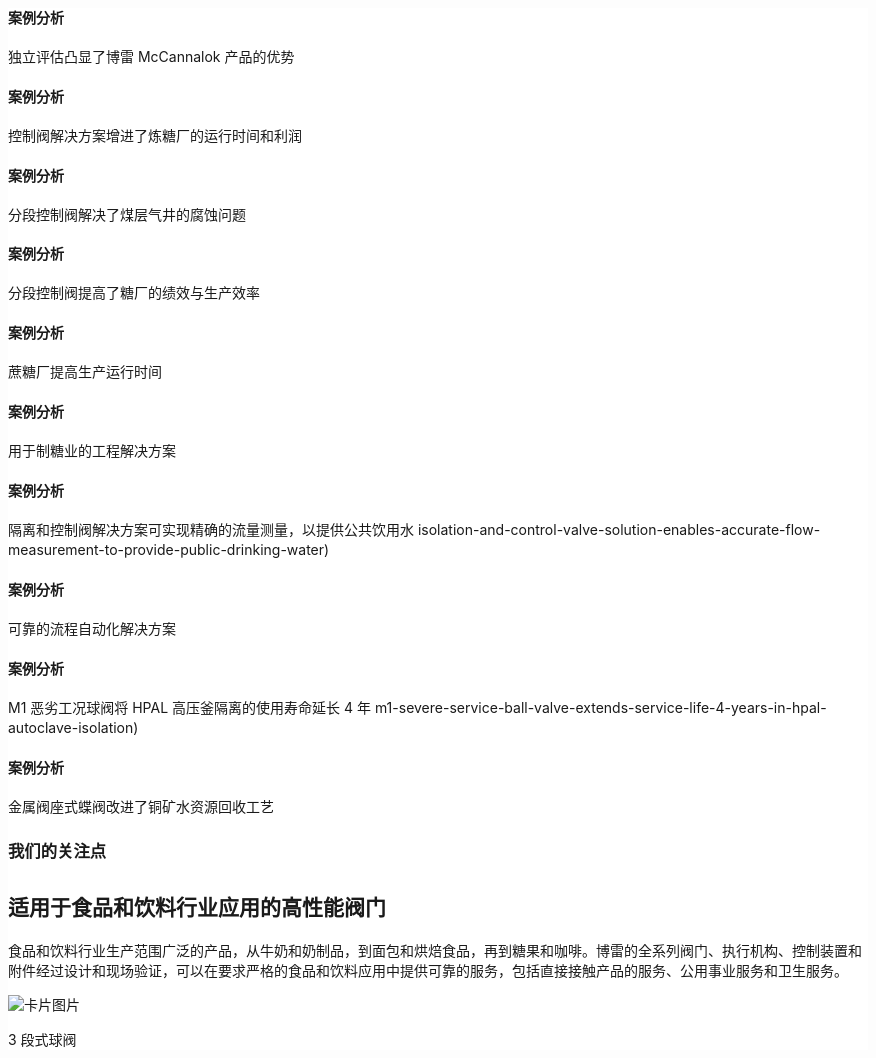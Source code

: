 #### 案例分析

独立评估凸显了博雷 McCannalok 产品的优势

#### 案例分析

控制阀解决方案增进了炼糖厂的运行时间和利润

#### 案例分析

分段控制阀解决了煤层气井的腐蚀问题

#### 案例分析

分段控制阀提高了糖厂的绩效与生产效率

#### 案例分析

蔗糖厂提高生产运行时间

#### 案例分析

用于制糖业的工程解决方案

#### 案例分析

隔离和控制阀解决方案可实现精确的流量测量，以提供公共饮用水
isolation-and-control-valve-solution-enables-accurate-flow-measurement-to-provide-public-drinking-water)

#### 案例分析

可靠的流程自动化解决方案

#### 案例分析

M1 恶劣工况球阀将 HPAL 高压釜隔离的使用寿命延长 4 年
m1-severe-service-ball-valve-extends-service-life-4-years-in-hpal-autoclave-isolation)

#### 案例分析

金属阀座式蝶阀改进了铜矿水资源回收工艺

[](#carousel-card-9b16)[](#carousel-card-9b16)

### 我们的关注点

## 适用于食品和饮料行业应用的高性能阀门

食品和饮料行业生产范围广泛的产品，从牛奶和奶制品，到面包和烘焙食品，再到糖果和咖啡。博雷的全系列阀门、执行机构、控制装置和附件经过设计和现场验证，可以在要求严格的食品和饮料应用中提供可靠的服务，包括直接接触产品的服务、公用事业服务和卫生服务。

![卡片图片](/2025/07/s7700_thumbnail2.webp)

3 段式球阀
